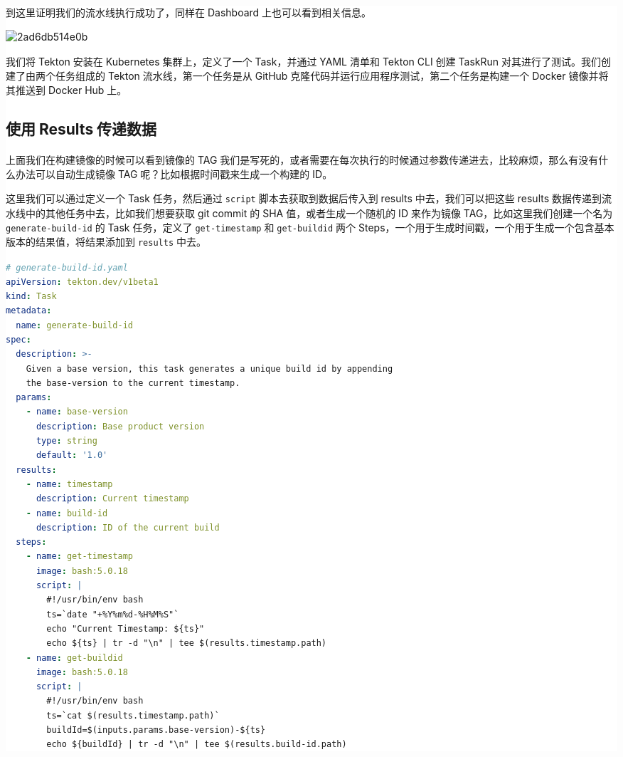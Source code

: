 到这里证明我们的流水线执行成功了，同样在 Dashboard 上也可以看到相关信息。



![2ad6db514e0b](http://img.xinn.cc/2ad6db514e0b.png)

我们将 Tekton 安装在 Kubernetes 集群上，定义了一个 Task，并通过 YAML 清单和 Tekton CLI 创建 TaskRun 对其进行了测试。我们创建了由两个任务组成的 Tekton 流水线，第一个任务是从 GitHub 克隆代码并运行应用程序测试，第二个任务是构建一个 Docker 镜像并将其推送到 Docker Hub 上。

## 使用 Results 传递数据
上面我们在构建镜像的时候可以看到镜像的 TAG 我们是写死的，或者需要在每次执行的时候通过参数传递进去，比较麻烦，那么有没有什么办法可以自动生成镜像 TAG 呢？比如根据时间戳来生成一个构建的 ID。

这里我们可以通过定义一个 Task 任务，然后通过 `script` 脚本去获取到数据后传入到 results 中去，我们可以把这些 results 数据传递到流水线中的其他任务中去，比如我们想要获取 git commit 的 SHA 值，或者生成一个随机的 ID 来作为镜像 TAG，比如这里我们创建一个名为 `generate-build-id` 的 Task 任务，定义了 `get-timestamp` 和 `get-buildid` 两个 Steps，一个用于生成时间戳，一个用于生成一个包含基本版本的结果值，将结果添加到 `results` 中去。

```yaml
# generate-build-id.yaml
apiVersion: tekton.dev/v1beta1
kind: Task
metadata:
  name: generate-build-id
spec:
  description: >-
    Given a base version, this task generates a unique build id by appending
    the base-version to the current timestamp.
  params:
    - name: base-version
      description: Base product version
      type: string
      default: '1.0'
  results:
    - name: timestamp
      description: Current timestamp
    - name: build-id
      description: ID of the current build
  steps:
    - name: get-timestamp
      image: bash:5.0.18
      script: |
        #!/usr/bin/env bash
        ts=`date "+%Y%m%d-%H%M%S"`
        echo "Current Timestamp: ${ts}"
        echo ${ts} | tr -d "\n" | tee $(results.timestamp.path)
    - name: get-buildid
      image: bash:5.0.18
      script: |
        #!/usr/bin/env bash
        ts=`cat $(results.timestamp.path)`
        buildId=$(inputs.params.base-version)-${ts}
        echo ${buildId} | tr -d "\n" | tee $(results.build-id.path)
```
